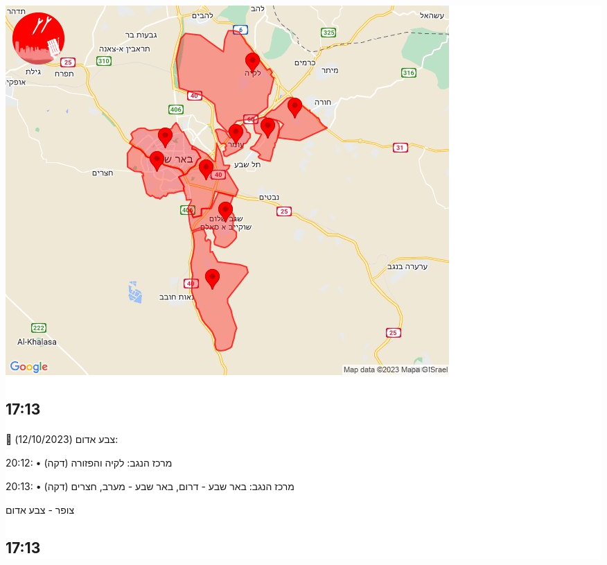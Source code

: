 ![Photo](images/14163.jpg)

## 17:13

🔴 צבע אדום (12/10/2023):

20:12:
• מרכז הנגב: לקיה והפזורה (דקה)

20:13:
• מרכז הנגב: באר שבע - דרום, באר שבע - מערב, חצרים (דקה)

צופר - צבע אדום

## 17:13
